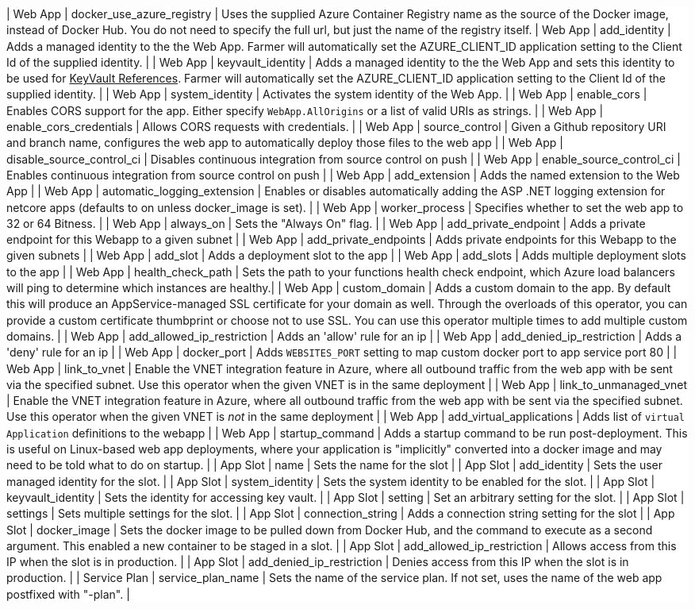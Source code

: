 | Web App | docker_use_azure_registry | Uses the supplied Azure Container Registry name as the source of the Docker image, instead of Docker Hub. You do not need to specify the full url, but just the name of the registry itself.
| Web App | add_identity | Adds a managed identity to the the Web App. Farmer will automatically set the AZURE_CLIENT_ID application setting to the Client Id of the supplied identity. |
| Web App | keyvault_identity | Adds a managed identity to the the Web App and sets this identity to be used for [KeyVault References](https://docs.microsoft.com/en-us/azure/app-service/app-service-key-vault-references). Farmer will automatically set the AZURE_CLIENT_ID application setting to the Client Id of the supplied identity.  |
| Web App | system_identity | Activates the system identity of the Web App. |
| Web App | enable_cors | Enables CORS support for the app. Either specify `WebApp.AllOrigins` or a list of valid URIs as strings. |
| Web App | enable_cors_credentials | Allows CORS requests with credentials. |
| Web App | source_control | Given a Github repository URI and branch name, configures the web app to automatically deploy those files to the web app |
| Web App | disable_source_control_ci | Disables continuous integration from source control on push |
| Web App | enable_source_control_ci | Enables continuous integration from source control on push |
| Web App | add_extension | Adds the named extension to the Web App |
| Web App | automatic_logging_extension | Enables or disables automatically adding the ASP .NET logging extension for netcore apps (defaults to on unless docker_image is set). |
| Web App | worker_process | Specifies whether to set the web app to 32 or 64 Bitness. |
| Web App | always_on | Sets the "Always On" flag. |
| Web App | add_private_endpoint | Adds a private endpoint for this Webapp to a given subnet |
| Web App | add_private_endpoints | Adds private endpoints for this Webapp to the given subnets |
| Web App | add_slot | Adds a deployment slot to the app |
| Web App | add_slots | Adds multiple deployment slots to the app |
| Web App | health_check_path | Sets the path to your functions health check endpoint, which Azure load balancers will ping to determine which instances are healthy.|
| Web App | custom_domain | Adds a custom domain to the app.  By default this will produce an AppService-managed SSL certificate for your domain as well. Through the overloads of this operator, you can provide a custom certificate thumbprint or choose not to use SSL. You can use this operator multiple times to add multiple custom domains.  |
| Web App | add_allowed_ip_restriction | Adds an 'allow' rule for an ip |
| Web App | add_denied_ip_restriction | Adds a 'deny' rule for an ip |
| Web App | docker_port | Adds `WEBSITES_PORT` setting to map custom docker port to app service port 80 |
| Web App | link_to_vnet | Enable the VNET integration feature in Azure, where all outbound traffic from the web app with be sent via the specified subnet. Use this operator when the given VNET is in the same deployment |
| Web App | link_to_unmanaged_vnet | Enable the VNET integration feature in Azure, where all outbound traffic from the web app with be sent via the specified subnet. Use this operator when the given VNET is *not* in the same deployment |
| Web App | add_virtual_applications | Adds list of `virtualApplication` definitions to the webapp |
| Web App | startup_command | Adds a startup command to be run post-deployment. This is useful on Linux-based web app deployments, where your application is "implicitly" converted into a docker image and may need to be told what to do on startup. |
| App Slot | name | Sets the name for the slot |
| App Slot | add_identity | Sets the user managed identity for the slot. |
| App Slot | system_identity | Sets the system identity to be enabled for the slot. |
| App Slot | keyvault_identity | Sets the identity for accessing key vault. |
| App Slot | setting | Set an arbitrary setting for the slot. |
| App Slot | settings | Sets multiple settings for the slot. |
| App Slot | connection_string | Adds a connection string setting for the slot |
| App Slot | docker_image | Sets the docker image to be pulled down from Docker Hub, and the command to execute as a second argument. This enabled a new container to be staged in a slot. |
| App Slot | add_allowed_ip_restriction | Allows access from this IP when the slot is in production. |
| App Slot | add_denied_ip_restriction | Denies access from this IP when the slot is in production. |
| Service Plan | service_plan_name | Sets the name of the service plan. If not set, uses the name of the web app postfixed with "-plan". |